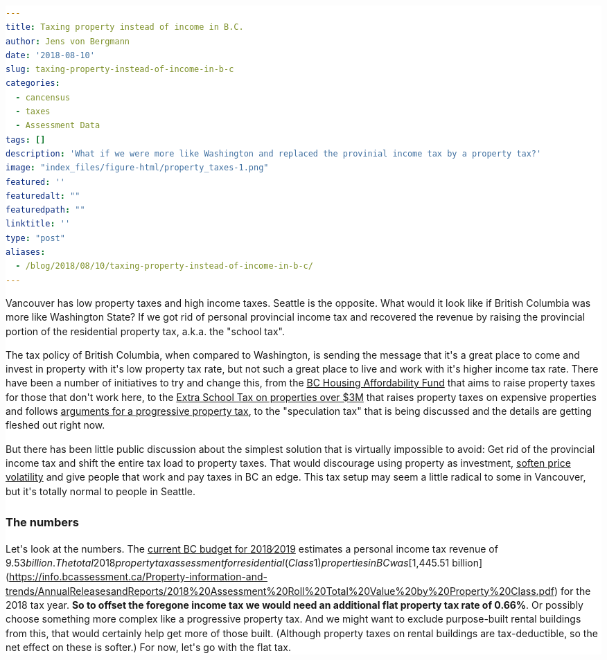 ```yaml
---
title: Taxing property instead of income in B.C.
author: Jens von Bergmann
date: '2018-08-10'
slug: taxing-property-instead-of-income-in-b-c
categories:
  - cancensus
  - taxes
  - Assessment Data
tags: []
description: 'What if we were more like Washington and replaced the provinial income tax by a property tax?'
image: "index_files/figure-html/property_taxes-1.png"
featured: ''
featuredalt: ""
featuredpath: ""
linktitle: ''
type: "post"
aliases:
  - /blog/2018/08/10/taxing-property-instead-of-income-in-b-c/
---
```








Vancouver has low property taxes and high income taxes. Seattle is the opposite. What would it look like if British Columbia was more like Washington State? If we got rid of personal provincial income tax and recovered the revenue by raising the provincial portion of the residential property tax, a.k.a. the "school tax".

The tax policy of British Columbia, when compared to Washington, is sending the message that it's a great place to come and invest in property with it's low property tax rate, but not such a great place to live and work with it's higher income tax rate. There have been a number of initiatives to try and change this, from the [BC Housing Affordability Fund](http://www.housingaffordability.org) that aims to raise property taxes for those that don't work here, to the [Extra School Tax on properties over $3M](https://doodles.mountainmath.ca/blog/2018/02/28/extra-school-tax/) that raises property taxes on expensive properties and follows [arguments for a progressive property tax](https://www.cdhowe.org/intelligence-memos/rhys-kesselman-attacking-high-housing-prices-making-property-tax-progressive), to the "speculation tax" that is being discussed and the details are getting fleshed out right now.

But there has been little public discussion about the simplest solution that is virtually impossible to avoid: Get rid of the provincial income tax and shift the entire tax load to property taxes. That would discourage using property as investment, [soften price volatility](https://www.imf.org/external/pubs/ft/wp/2016/wp16216.pdf) and give people that work and pay taxes in BC an edge. This tax setup may seem a little radical to some in Vancouver, but it's totally normal to people in Seattle.

### The numbers
Let's look at the numbers. The [current BC budget for 2018&#x2215;2019](http://bcbudget.gov.bc.ca/2018/bfp/2018_Budget_and_Fiscal_Plan.pdf) estimates a personal income tax revenue of $9.53 billion. The total 2018 property tax assessment for residential (Class 1) properties in BC was [$1,445.51 billion](https://info.bcassessment.ca/Property-information-and-trends/AnnualReleasesandReports/2018%20Assessment%20Roll%20Total%20Value%20by%20Property%20Class.pdf) for the 2018 tax year. **So to offset the foregone income tax we would need an additional flat property tax rate of 0.66%**. Or possibly choose something more complex like a progressive property tax. And we might want to exclude purpose-built rental buildings from this, that would certainly help get more of those built. (Although property taxes on rental buildings are tax-deductible, so the net effect on these is softer.) For now, let's go with the flat tax. 
